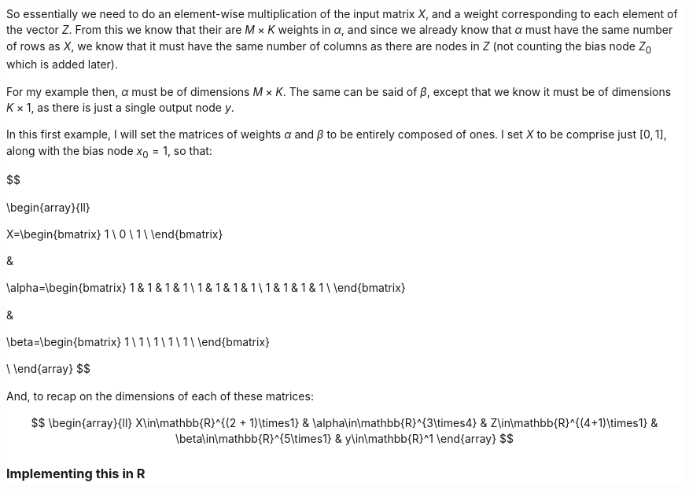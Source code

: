 So essentially we need to do an element-wise multiplication of the input matrix $X$, and a weight corresponding to each element of the vector $Z$.
From this we know that their are $M\times K$ weights in $\alpha$, and since we already know that $\alpha$ must have the same number of rows as $X$, we know that it must have the same number of columns as there are nodes in $Z$ (not counting the bias node $Z_0$ which is added later).
 
For my example then, $\alpha$ must be of dimensions $M \times K$.
The same can be said of $\beta$, except that we know it must be of dimensions $K \times 1$, as there is just a single output node $y$.
 
In this first example, I will set the matrices of weights $\alpha$ and $\beta$ to be entirely composed of ones. 
I set $X$ to be comprise just $[0,1]$, along with the bias node $x_0=1$, so that:
 
$$
 
\begin{array}{ll}
 
X=\begin{bmatrix}
1 \\
0 \\
1 \\
\end{bmatrix}
 
& 
  
\alpha=\begin{bmatrix}
1 & 1 & 1 & 1 \\
1 & 1 & 1 & 1 \\
1 & 1 & 1 & 1 \\
\end{bmatrix}
 
&
 
\beta=\begin{bmatrix}
1 \\ 1 \\ 1 \\ 1 \\ 1 \\
\end{bmatrix}
 
 
\\
\end{array}
$$
 
And, to recap on the dimensions of each of these matrices:
 
$$
\begin{array}{ll}
X\in\mathbb{R}^{(2 + 1)\times1} & 
\alpha\in\mathbb{R}^{3\times4} &
Z\in\mathbb{R}^{(4+1)\times1} &
\beta\in\mathbb{R}^{5\times1} &
y\in\mathbb{R}^1
\end{array}
$$
 
### Implementing this in R
 